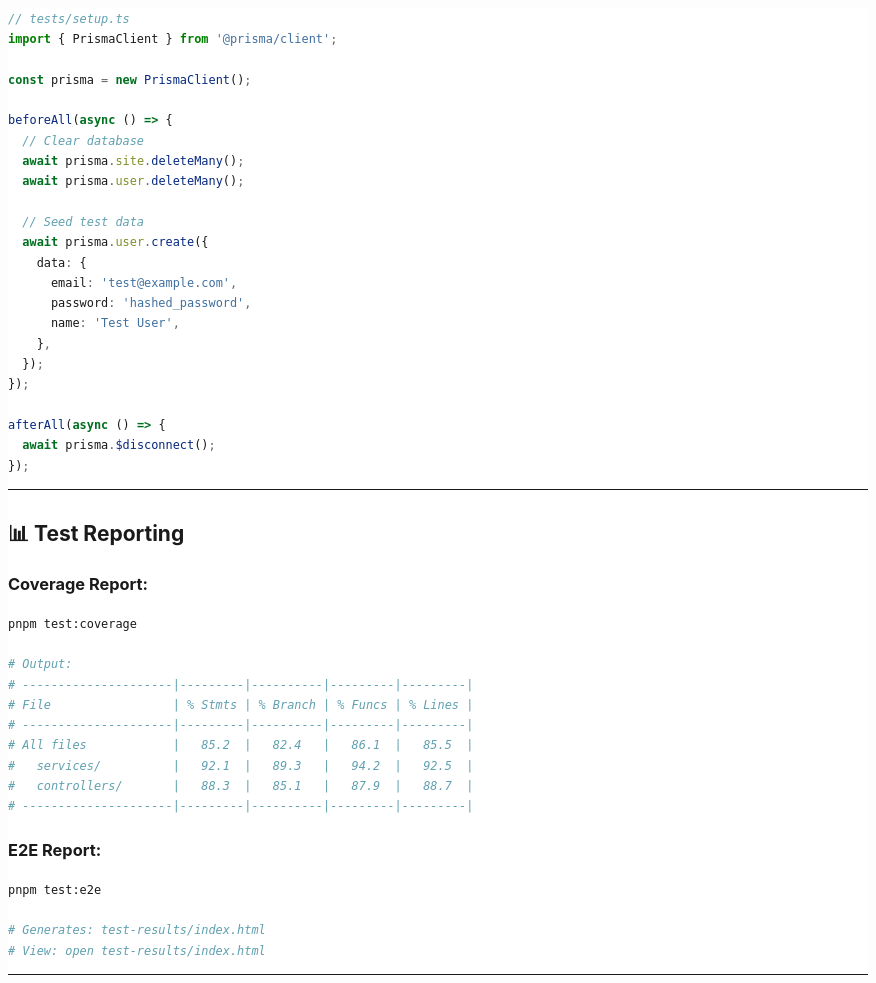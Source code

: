 ```typescript
// tests/setup.ts
import { PrismaClient } from '@prisma/client';

const prisma = new PrismaClient();

beforeAll(async () => {
  // Clear database
  await prisma.site.deleteMany();
  await prisma.user.deleteMany();

  // Seed test data
  await prisma.user.create({
    data: {
      email: 'test@example.com',
      password: 'hashed_password',
      name: 'Test User',
    },
  });
});

afterAll(async () => {
  await prisma.$disconnect();
});
```

---

## 📊 Test Reporting

### Coverage Report:

```bash
pnpm test:coverage

# Output:
# ---------------------|---------|----------|---------|---------|
# File                 | % Stmts | % Branch | % Funcs | % Lines |
# ---------------------|---------|----------|---------|---------|
# All files            |   85.2  |   82.4   |   86.1  |   85.5  |
#   services/          |   92.1  |   89.3   |   94.2  |   92.5  |
#   controllers/       |   88.3  |   85.1   |   87.9  |   88.7  |
# ---------------------|---------|----------|---------|---------|
```

### E2E Report:

```bash
pnpm test:e2e

# Generates: test-results/index.html
# View: open test-results/index.html
```

---